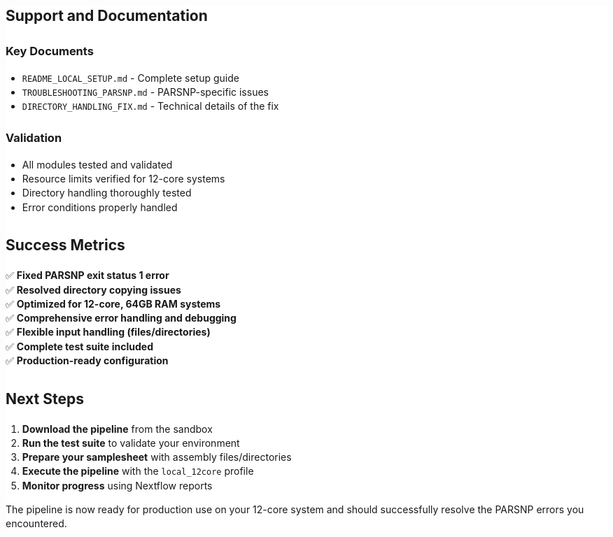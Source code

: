 ## Support and Documentation

### Key Documents
- `README_LOCAL_SETUP.md` - Complete setup guide
- `TROUBLESHOOTING_PARSNP.md` - PARSNP-specific issues
- `DIRECTORY_HANDLING_FIX.md` - Technical details of the fix

### Validation
- All modules tested and validated
- Resource limits verified for 12-core systems
- Directory handling thoroughly tested
- Error conditions properly handled

## Success Metrics

✅ **Fixed PARSNP exit status 1 error**  
✅ **Resolved directory copying issues**  
✅ **Optimized for 12-core, 64GB RAM systems**  
✅ **Comprehensive error handling and debugging**  
✅ **Flexible input handling (files/directories)**  
✅ **Complete test suite included**  
✅ **Production-ready configuration**  

## Next Steps

1. **Download the pipeline** from the sandbox
2. **Run the test suite** to validate your environment
3. **Prepare your samplesheet** with assembly files/directories
4. **Execute the pipeline** with the `local_12core` profile
5. **Monitor progress** using Nextflow reports

The pipeline is now ready for production use on your 12-core system and should successfully resolve the PARSNP errors you encountered.